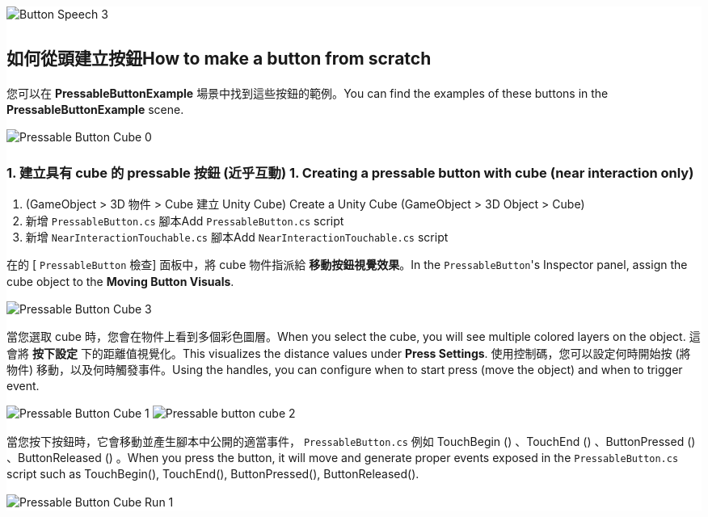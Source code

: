 <img src="../images/button/MRTK_Button_Speech3.png" width="450" alt="Button Speech 3">

## <a name="how-to-make-a-button-from-scratch"></a><span data-ttu-id="6a839-276">如何從頭建立按鈕</span><span class="sxs-lookup"><span data-stu-id="6a839-276">How to make a button from scratch</span></span>

<span data-ttu-id="6a839-277">您可以在 **PressableButtonExample** 場景中找到這些按鈕的範例。</span><span class="sxs-lookup"><span data-stu-id="6a839-277">You can find the examples of these buttons in the **PressableButtonExample** scene.</span></span>

<img src="../images/button/MRTK_PressableButtonCube0.png" alt="Pressable Button Cube 0">

### <a name="1-creating-a-pressable-button-with-cube-near-interaction-only"></a><span data-ttu-id="6a839-278">1. 建立具有 cube 的 pressable 按鈕 (近乎互動) </span><span class="sxs-lookup"><span data-stu-id="6a839-278">1. Creating a pressable button with cube (near interaction only)</span></span>

1. <span data-ttu-id="6a839-279"> (GameObject > 3D 物件 > Cube 建立 Unity Cube) </span><span class="sxs-lookup"><span data-stu-id="6a839-279">Create a Unity Cube (GameObject > 3D Object > Cube)</span></span>
2. <span data-ttu-id="6a839-280">新增 `PressableButton.cs` 腳本</span><span class="sxs-lookup"><span data-stu-id="6a839-280">Add `PressableButton.cs` script</span></span>
3. <span data-ttu-id="6a839-281">新增 `NearInteractionTouchable.cs` 腳本</span><span class="sxs-lookup"><span data-stu-id="6a839-281">Add `NearInteractionTouchable.cs` script</span></span>

<span data-ttu-id="6a839-282">在的 [ `PressableButton` 檢查] 面板中，將 cube 物件指派給 **移動按鈕視覺效果**。</span><span class="sxs-lookup"><span data-stu-id="6a839-282">In the `PressableButton`'s Inspector panel, assign the cube object to the **Moving Button Visuals**.</span></span>

<img src="../images/button/MRTK_PressableButtonCube3.png" width="450" alt="Pressable Button Cube 3">

<span data-ttu-id="6a839-283">當您選取 cube 時，您會在物件上看到多個彩色圖層。</span><span class="sxs-lookup"><span data-stu-id="6a839-283">When you select the cube, you will see multiple colored layers on the object.</span></span> <span data-ttu-id="6a839-284">這會將 **按下設定** 下的距離值視覺化。</span><span class="sxs-lookup"><span data-stu-id="6a839-284">This visualizes the distance values under **Press Settings**.</span></span> <span data-ttu-id="6a839-285">使用控制碼，您可以設定何時開始按 (將物件) 移動，以及何時觸發事件。</span><span class="sxs-lookup"><span data-stu-id="6a839-285">Using the handles, you can configure when to start press (move the object) and when to trigger event.</span></span>

<img src="../images/button/MRTK_PressableButtonCube1.jpg" width="450" alt="Pressable Button Cube 1">

<img src="../images/button/MRTK_PressableButtonCube2.png" width="450"  alt="Pressable button cube 2">

<span data-ttu-id="6a839-286">當您按下按鈕時，它會移動並產生腳本中公開的適當事件， `PressableButton.cs` 例如 TouchBegin () 、TouchEnd () 、ButtonPressed () 、ButtonReleased () 。</span><span class="sxs-lookup"><span data-stu-id="6a839-286">When you press the button, it will move and generate proper events exposed in the `PressableButton.cs` script such as TouchBegin(), TouchEnd(), ButtonPressed(), ButtonReleased().</span></span>

<img src="../images/button/MRTK_PressableButtonCubeRun1.jpg" alt="Pressable Button Cube Run 1">
